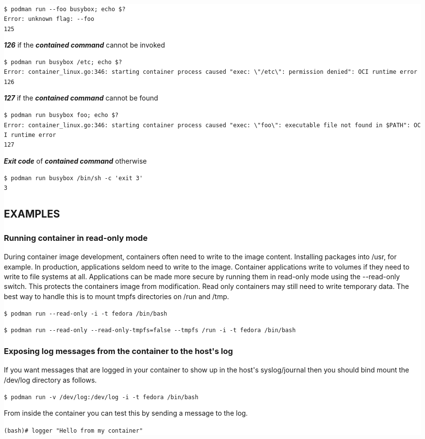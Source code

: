     $ podman run --foo busybox; echo $?
    Error: unknown flag: --foo
    125

**_126_** if the **_contained command_** cannot be invoked

    $ podman run busybox /etc; echo $?
    Error: container_linux.go:346: starting container process caused "exec: \"/etc\": permission denied": OCI runtime error
    126

**_127_** if the **_contained command_** cannot be found

    $ podman run busybox foo; echo $?
    Error: container_linux.go:346: starting container process caused "exec: \"foo\": executable file not found in $PATH": OCI runtime error
    127

**_Exit code_** of **_contained command_** otherwise

    $ podman run busybox /bin/sh -c 'exit 3'
    3

## EXAMPLES

### Running container in read-only mode

During container image development, containers often need to write to the image
content.  Installing packages into /usr, for example.  In production,
applications seldom need to write to the image.  Container applications write
to volumes if they need to write to file systems at all.  Applications can be
made more secure by running them in read-only mode using the --read-only switch.
This protects the containers image from modification. Read only containers may
still need to write temporary data.  The best way to handle this is to mount
tmpfs directories on /run and /tmp.

```
$ podman run --read-only -i -t fedora /bin/bash
```

```
$ podman run --read-only --read-only-tmpfs=false --tmpfs /run -i -t fedora /bin/bash
```

### Exposing log messages from the container to the host's log

If you want messages that are logged in your container to show up in the host's
syslog/journal then you should bind mount the /dev/log directory as follows.

```
$ podman run -v /dev/log:/dev/log -i -t fedora /bin/bash
```

From inside the container you can test this by sending a message to the log.

```
(bash)# logger "Hello from my container"
```
